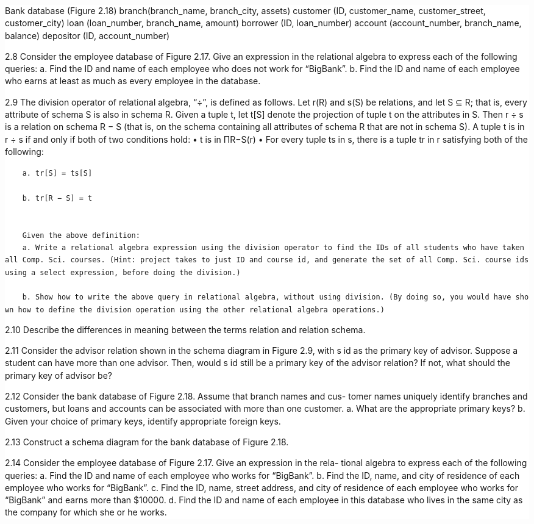 Bank database (Figure 2.18)
	branch(branch_name, branch_city, assets)
	customer (ID, customer_name, customer_street, customer_city)
	loan (loan_number, branch_name, amount) 
	borrower (ID, loan_number)
	account (account_number, branch_name, balance) 
	depositor (ID, account_number)

2.8 Consider the employee database of Figure 2.17. Give an expression in the relational algebra to express each of the following queries:
	a. Find the ID and name of each employee who does not work for “BigBank”.
	b. Find the ID and name of each employee who earns at least as much as every employee in the database.

2.9 The division operator of relational algebra, “÷”, is defined as follows. Let r(R) and s(S) be relations, and let S ⊆ R; that is, every attribute of schema S is also in schema R. Given a tuple t, let t[S] denote the projection of tuple t on the attributes in S. Then r ÷ s is a relation on schema R − S (that is, on the schema containing all attributes of schema R that are not in schema S). A tuple t is in r ÷ s if and only if both of two conditions hold:
	• t is in ΠR−S(r)
	• For every tuple ts in s, there is a tuple tr in r satisfying both of the following:

		a. tr[S] = ts[S] 

		b. tr[R − S] = t
	

		Given the above definition:
		a. Write a relational algebra expression using the division operator to find the IDs of all students who have taken all Comp. Sci. courses. (Hint: project takes to just ID and course id, and generate the set of all Comp. Sci. course ids using a select expression, before doing the division.)

		b. Show how to write the above query in relational algebra, without using division. (By doing so, you would have shown how to define the division operation using the other relational algebra operations.)

2.10 Describe the differences in meaning between the terms relation and relation schema.

2.11 Consider the advisor relation shown in the schema diagram in Figure 2.9, with s id as the primary key of advisor. Suppose a student can have more than one advisor. Then, would s id still be a primary key of the advisor relation? If not, what should the primary key of advisor be?


2.12 Consider the bank database of Figure 2.18. Assume that branch names and cus- tomer names uniquely identify branches and customers, but loans and accounts can be associated with more than one customer.
	a. What are the appropriate primary keys?
	b. Given your choice of primary keys, identify appropriate foreign keys.


2.13 Construct a schema diagram for the bank database of Figure 2.18.

2.14 Consider the employee database of Figure 2.17. Give an expression in the rela- tional algebra to express each of the following queries:
	a. Find the ID and name of each employee who works for “BigBank”.
	b. Find the ID, name, and city of residence of each employee who works for “BigBank”.
	c. Find the ID, name, street address, and city of residence of each employee who works for “BigBank” and earns more than $10000.
	d. Find the ID and name of each employee in this database who lives in the same city as the company for which she or he works.
